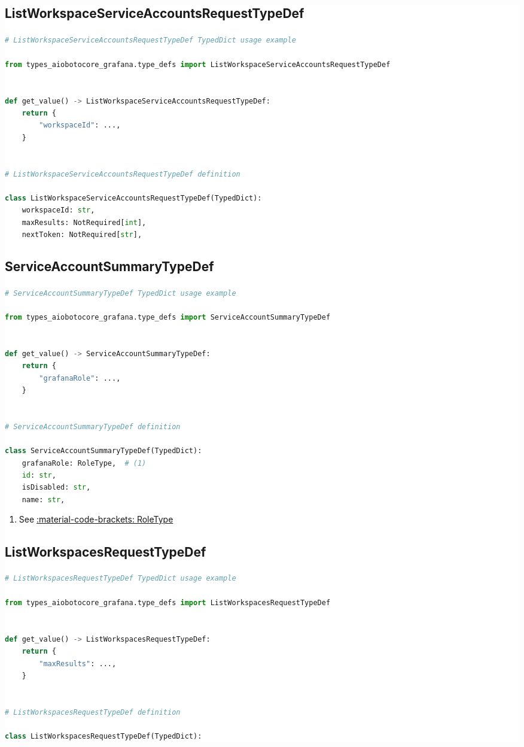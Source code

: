 ## ListWorkspaceServiceAccountsRequestTypeDef

```python
# ListWorkspaceServiceAccountsRequestTypeDef TypedDict usage example

from types_aiobotocore_grafana.type_defs import ListWorkspaceServiceAccountsRequestTypeDef


def get_value() -> ListWorkspaceServiceAccountsRequestTypeDef:
    return {
        "workspaceId": ...,
    }


# ListWorkspaceServiceAccountsRequestTypeDef definition

class ListWorkspaceServiceAccountsRequestTypeDef(TypedDict):
    workspaceId: str,
    maxResults: NotRequired[int],
    nextToken: NotRequired[str],
```

## ServiceAccountSummaryTypeDef

```python
# ServiceAccountSummaryTypeDef TypedDict usage example

from types_aiobotocore_grafana.type_defs import ServiceAccountSummaryTypeDef


def get_value() -> ServiceAccountSummaryTypeDef:
    return {
        "grafanaRole": ...,
    }


# ServiceAccountSummaryTypeDef definition

class ServiceAccountSummaryTypeDef(TypedDict):
    grafanaRole: RoleType,  # (1)
    id: str,
    isDisabled: str,
    name: str,
```

1. See [:material-code-brackets: RoleType](./literals.md#roletype) 
## ListWorkspacesRequestTypeDef

```python
# ListWorkspacesRequestTypeDef TypedDict usage example

from types_aiobotocore_grafana.type_defs import ListWorkspacesRequestTypeDef


def get_value() -> ListWorkspacesRequestTypeDef:
    return {
        "maxResults": ...,
    }


# ListWorkspacesRequestTypeDef definition

class ListWorkspacesRequestTypeDef(TypedDict):
```